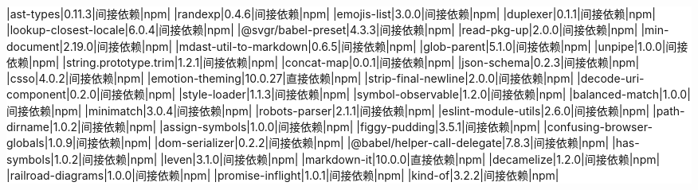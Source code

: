|ast-types|0.11.3|间接依赖|npm|
|randexp|0.4.6|间接依赖|npm|
|emojis-list|3.0.0|间接依赖|npm|
|duplexer|0.1.1|间接依赖|npm|
|lookup-closest-locale|6.0.4|间接依赖|npm|
|@svgr/babel-preset|4.3.3|间接依赖|npm|
|read-pkg-up|2.0.0|间接依赖|npm|
|min-document|2.19.0|间接依赖|npm|
|mdast-util-to-markdown|0.6.5|间接依赖|npm|
|glob-parent|5.1.0|间接依赖|npm|
|unpipe|1.0.0|间接依赖|npm|
|string.prototype.trim|1.2.1|间接依赖|npm|
|concat-map|0.0.1|间接依赖|npm|
|json-schema|0.2.3|间接依赖|npm|
|csso|4.0.2|间接依赖|npm|
|emotion-theming|10.0.27|直接依赖|npm|
|strip-final-newline|2.0.0|间接依赖|npm|
|decode-uri-component|0.2.0|间接依赖|npm|
|style-loader|1.1.3|间接依赖|npm|
|symbol-observable|1.2.0|间接依赖|npm|
|balanced-match|1.0.0|间接依赖|npm|
|minimatch|3.0.4|间接依赖|npm|
|robots-parser|2.1.1|间接依赖|npm|
|eslint-module-utils|2.6.0|间接依赖|npm|
|path-dirname|1.0.2|间接依赖|npm|
|assign-symbols|1.0.0|间接依赖|npm|
|figgy-pudding|3.5.1|间接依赖|npm|
|confusing-browser-globals|1.0.9|间接依赖|npm|
|dom-serializer|0.2.2|间接依赖|npm|
|@babel/helper-call-delegate|7.8.3|间接依赖|npm|
|has-symbols|1.0.2|间接依赖|npm|
|leven|3.1.0|间接依赖|npm|
|markdown-it|10.0.0|直接依赖|npm|
|decamelize|1.2.0|间接依赖|npm|
|railroad-diagrams|1.0.0|间接依赖|npm|
|promise-inflight|1.0.1|间接依赖|npm|
|kind-of|3.2.2|间接依赖|npm|